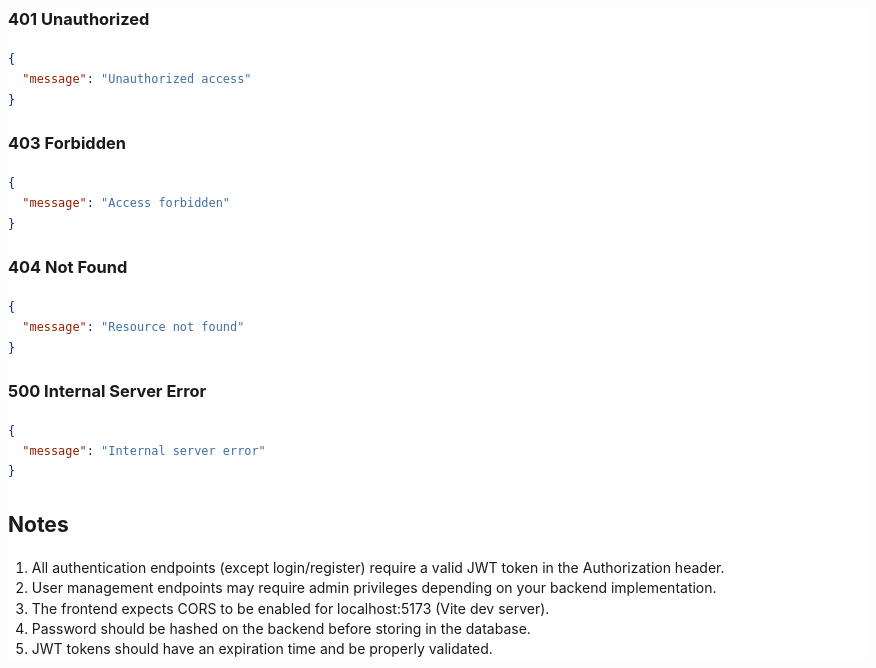 ### 401 Unauthorized
```json
{
  "message": "Unauthorized access"
}
```

### 403 Forbidden
```json
{
  "message": "Access forbidden"
}
```

### 404 Not Found
```json
{
  "message": "Resource not found"
}
```

### 500 Internal Server Error
```json
{
  "message": "Internal server error"
}
```

## Notes

1. All authentication endpoints (except login/register) require a valid JWT token in the Authorization header.
2. User management endpoints may require admin privileges depending on your backend implementation.
3. The frontend expects CORS to be enabled for localhost:5173 (Vite dev server).
4. Password should be hashed on the backend before storing in the database.
5. JWT tokens should have an expiration time and be properly validated.
